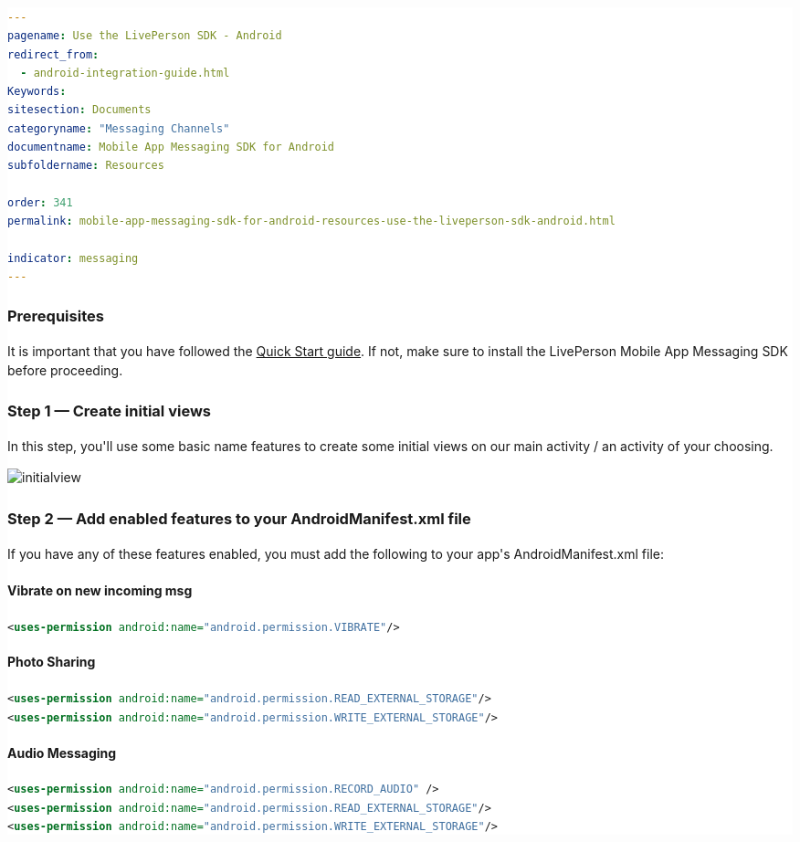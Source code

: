 ```yaml
---
pagename: Use the LivePerson SDK - Android
redirect_from:
  - android-integration-guide.html
Keywords:
sitesection: Documents
categoryname: "Messaging Channels"
documentname: Mobile App Messaging SDK for Android
subfoldername: Resources

order: 341
permalink: mobile-app-messaging-sdk-for-android-resources-use-the-liveperson-sdk-android.html

indicator: messaging
---
```


### Prerequisites
It is important that you have followed the [Quick Start guide](/mobile-app-messaging-sdk-for-android-quick-start.html).  If not, make sure to install the LivePerson Mobile App Messaging SDK before proceeding. 

### Step 1 — Create initial views

In this step, you'll use some basic name features to create some initial views on our main activity / an activity of your choosing. 

![initialview](img/initialview.png)

### Step 2 — Add enabled features to your AndroidManifest.xml file

If you have any of these features enabled, you must add the following to your app's AndroidManifest.xml file:

#### Vibrate on new incoming msg

```xml
<uses-permission android:name="android.permission.VIBRATE"/>
```

#### Photo Sharing

```xml
<uses-permission android:name="android.permission.READ_EXTERNAL_STORAGE"/>
<uses-permission android:name="android.permission.WRITE_EXTERNAL_STORAGE"/>
```

#### Audio Messaging

```xml
<uses-permission android:name="android.permission.RECORD_AUDIO" />
<uses-permission android:name="android.permission.READ_EXTERNAL_STORAGE"/>
<uses-permission android:name="android.permission.WRITE_EXTERNAL_STORAGE"/>
```
